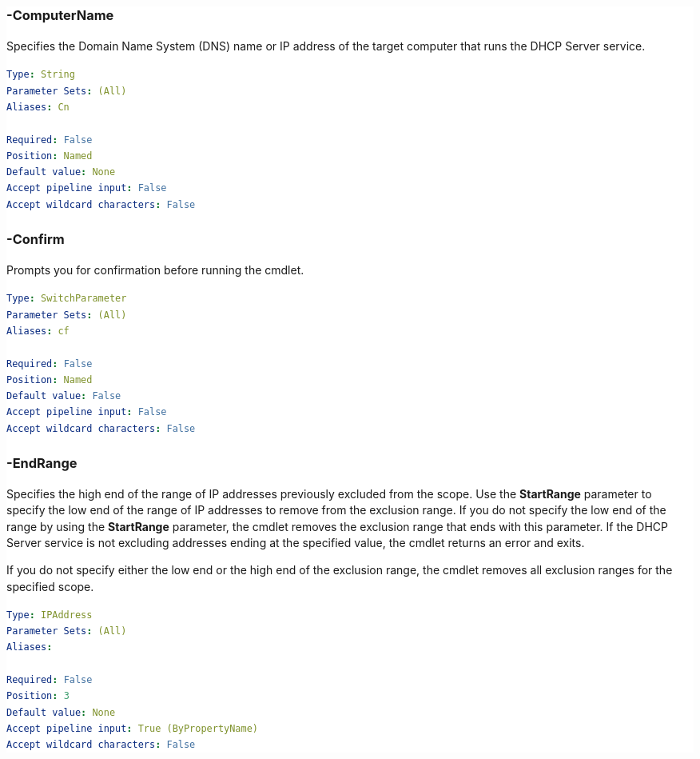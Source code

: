 ### -ComputerName
Specifies the Domain Name System (DNS) name or IP address of the target computer that runs the DHCP Server service.

```yaml
Type: String
Parameter Sets: (All)
Aliases: Cn

Required: False
Position: Named
Default value: None
Accept pipeline input: False
Accept wildcard characters: False
```

### -Confirm
Prompts you for confirmation before running the cmdlet.

```yaml
Type: SwitchParameter
Parameter Sets: (All)
Aliases: cf

Required: False
Position: Named
Default value: False
Accept pipeline input: False
Accept wildcard characters: False
```

### -EndRange
Specifies the high end of the range of IP addresses previously excluded from the scope.
Use the **StartRange** parameter to specify the low end of the range of IP addresses to remove from the exclusion range.
If you do not specify the low end of the range by using the **StartRange** parameter, the cmdlet removes the exclusion range that ends with this parameter.
If the DHCP Server service is not excluding addresses ending at the specified value, the cmdlet returns an error and exits.

If you do not specify either the low end or the high end of the exclusion range, the cmdlet removes all exclusion ranges for the specified scope.

```yaml
Type: IPAddress
Parameter Sets: (All)
Aliases: 

Required: False
Position: 3
Default value: None
Accept pipeline input: True (ByPropertyName)
Accept wildcard characters: False
```
